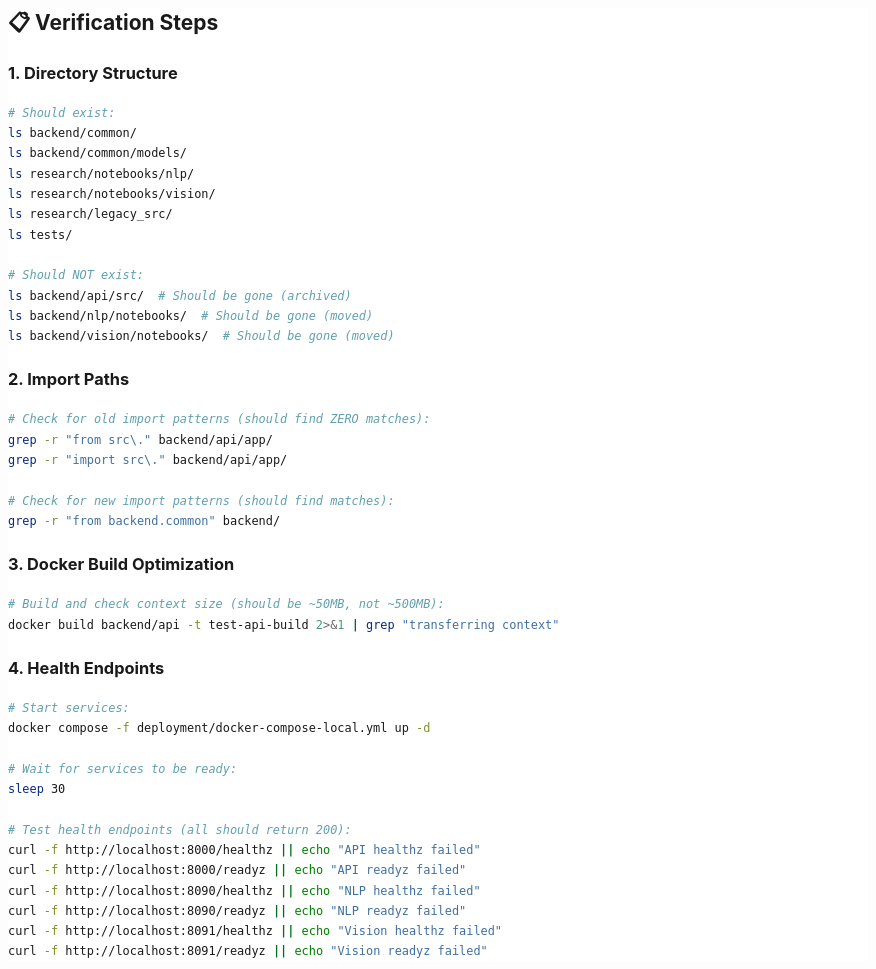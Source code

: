 ## 📋 Verification Steps

### 1. Directory Structure

```bash
# Should exist:
ls backend/common/
ls backend/common/models/
ls research/notebooks/nlp/
ls research/notebooks/vision/
ls research/legacy_src/
ls tests/

# Should NOT exist:
ls backend/api/src/  # Should be gone (archived)
ls backend/nlp/notebooks/  # Should be gone (moved)
ls backend/vision/notebooks/  # Should be gone (moved)
```

### 2. Import Paths

```bash
# Check for old import patterns (should find ZERO matches):
grep -r "from src\." backend/api/app/
grep -r "import src\." backend/api/app/

# Check for new import patterns (should find matches):
grep -r "from backend.common" backend/
```

### 3. Docker Build Optimization

```bash
# Build and check context size (should be ~50MB, not ~500MB):
docker build backend/api -t test-api-build 2>&1 | grep "transferring context"
```

### 4. Health Endpoints

```bash
# Start services:
docker compose -f deployment/docker-compose-local.yml up -d

# Wait for services to be ready:
sleep 30

# Test health endpoints (all should return 200):
curl -f http://localhost:8000/healthz || echo "API healthz failed"
curl -f http://localhost:8000/readyz || echo "API readyz failed"
curl -f http://localhost:8090/healthz || echo "NLP healthz failed"
curl -f http://localhost:8090/readyz || echo "NLP readyz failed"
curl -f http://localhost:8091/healthz || echo "Vision healthz failed"
curl -f http://localhost:8091/readyz || echo "Vision readyz failed"
```
